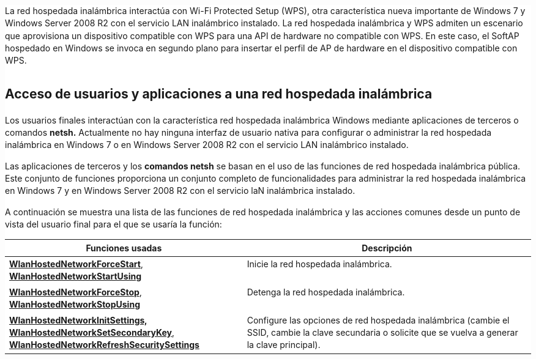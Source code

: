 La red hospedada inalámbrica interactúa con Wi-Fi Protected Setup (WPS), otra característica nueva importante de Windows 7 y Windows Server 2008 R2 con el servicio LAN inalámbrico instalado. La red hospedada inalámbrica y WPS admiten un escenario que aprovisiona un dispositivo compatible con WPS para una API de hardware no compatible con WPS. En este caso, el SoftAP hospedado en Windows se invoca en segundo plano para insertar el perfil de AP de hardware en el dispositivo compatible con WPS.

## <a name="user-and-application-access-to-wireless-hosted-network"></a>Acceso de usuarios y aplicaciones a una red hospedada inalámbrica

Los usuarios finales interactúan con la característica red hospedada inalámbrica Windows mediante aplicaciones de terceros o comandos **netsh.** Actualmente no hay ninguna interfaz de usuario nativa para configurar o administrar la red hospedada inalámbrica en Windows 7 o en Windows Server 2008 R2 con el servicio LAN inalámbrico instalado.

Las aplicaciones de terceros y los **comandos netsh** se basan en el uso de las funciones de red hospedada inalámbrica pública. Este conjunto de funciones proporciona un conjunto completo de funcionalidades para administrar la red hospedada inalámbrica en Windows 7 y en Windows Server 2008 R2 con el servicio laN inalámbrica instalado.

A continuación se muestra una lista de las funciones de red hospedada inalámbrica y las acciones comunes desde un punto de vista del usuario final para el que se usaría la función:



| Funciones usadas                                                                                                                                                                                                                                                                                                                                                                                                                                                                                                                                                                                                                                    | Descripción                                                                                                                                                   |
|---------------------------------------------------------------------------------------------------------------------------------------------------------------------------------------------------------------------------------------------------------------------------------------------------------------------------------------------------------------------------------------------------------------------------------------------------------------------------------------------------------------------------------------------------------------------------------------------------------------------------------------------------|---------------------------------------------------------------------------------------------------------------------------------------------------------------|
| <span id="WlanHostedNetworkForceStart_____WlanHostedNetworkStartUsing"></span><span id="wlanhostednetworkforcestart_____wlanhostednetworkstartusing"></span><span id="WLANHOSTEDNETWORKFORCESTART_____WLANHOSTEDNETWORKSTARTUSING"></span>[**WlanHostedNetworkForceStart**](/windows/desktop/api/Wlanapi/nf-wlanapi-wlanhostednetworkforcestart), [ **WlanHostedNetworkStartUsing**](/windows/desktop/api/Wlanapi/nf-wlanapi-wlanhostednetworkstartusing)<br/>                                                                                                                                                                                                                                                       | Inicie la red hospedada inalámbrica.<br/>                                                                                                                 |
| <span id="WlanHostedNetworkForceStop__WlanHostedNetworkStopUsing"></span><span id="wlanhostednetworkforcestop__wlanhostednetworkstopusing"></span><span id="WLANHOSTEDNETWORKFORCESTOP__WLANHOSTEDNETWORKSTOPUSING"></span>[**WlanHostedNetworkForceStop**](/windows/desktop/api/Wlanapi/nf-wlanapi-wlanhostednetworkforcestop), [ **WlanHostedNetworkStopUsing**](/windows/desktop/api/Wlanapi/nf-wlanapi-wlanhostednetworkstopusing)<br/>                                                                                                                                                                                                                                                                          | Detenga la red hospedada inalámbrica.<br/>                                                                                                                  |
| <span id="WlanHostedNetworkInitSettings__WlanHostedNetworkSetSecondaryKey__WlanHostedNetworkRefreshSecuritySettings"></span><span id="wlanhostednetworkinitsettings__wlanhostednetworksetsecondarykey__wlanhostednetworkrefreshsecuritysettings"></span><span id="WLANHOSTEDNETWORKINITSETTINGS__WLANHOSTEDNETWORKSETSECONDARYKEY__WLANHOSTEDNETWORKREFRESHSECURITYSETTINGS"></span>[**WlanHostedNetworkInitSettings,**](/windows/desktop/api/Wlanapi/nf-wlanapi-wlanhostednetworkinitsettings) [**WlanHostedNetworkSetSecondaryKey**](/windows/desktop/api/Wlanapi/nf-wlanapi-wlanhostednetworksetsecondarykey), [**WlanHostedNetworkRefreshSecuritySettings**](/windows/desktop/api/Wlanapi/nf-wlanapi-wlanhostednetworkrefreshsecuritysettings)<br/> | Configure las opciones de red hospedada inalámbrica (cambie el SSID, cambie la clave secundaria o solicite que se vuelva a generar la clave principal).<br/>            |